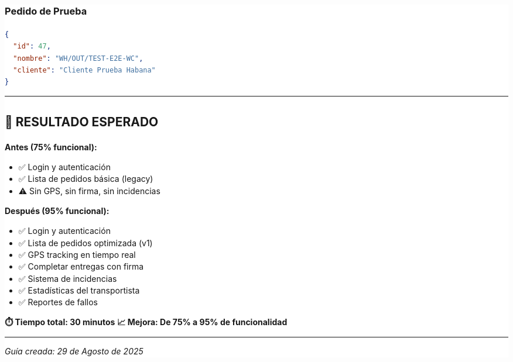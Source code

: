 ### **Pedido de Prueba**
```json
{
  "id": 47,
  "nombre": "WH/OUT/TEST-E2E-WC",
  "cliente": "Cliente Prueba Habana"
}
```

---

## 🚀 **RESULTADO ESPERADO**

**Antes (75% funcional):**
- ✅ Login y autenticación
- ✅ Lista de pedidos básica (legacy)
- ⚠️ Sin GPS, sin firma, sin incidencias

**Después (95% funcional):**
- ✅ Login y autenticación
- ✅ Lista de pedidos optimizada (v1)
- ✅ GPS tracking en tiempo real
- ✅ Completar entregas con firma
- ✅ Sistema de incidencias
- ✅ Estadísticas del transportista
- ✅ Reportes de fallos

**⏱️ Tiempo total: 30 minutos**
**📈 Mejora: De 75% a 95% de funcionalidad**

---

*Guía creada: 29 de Agosto de 2025*